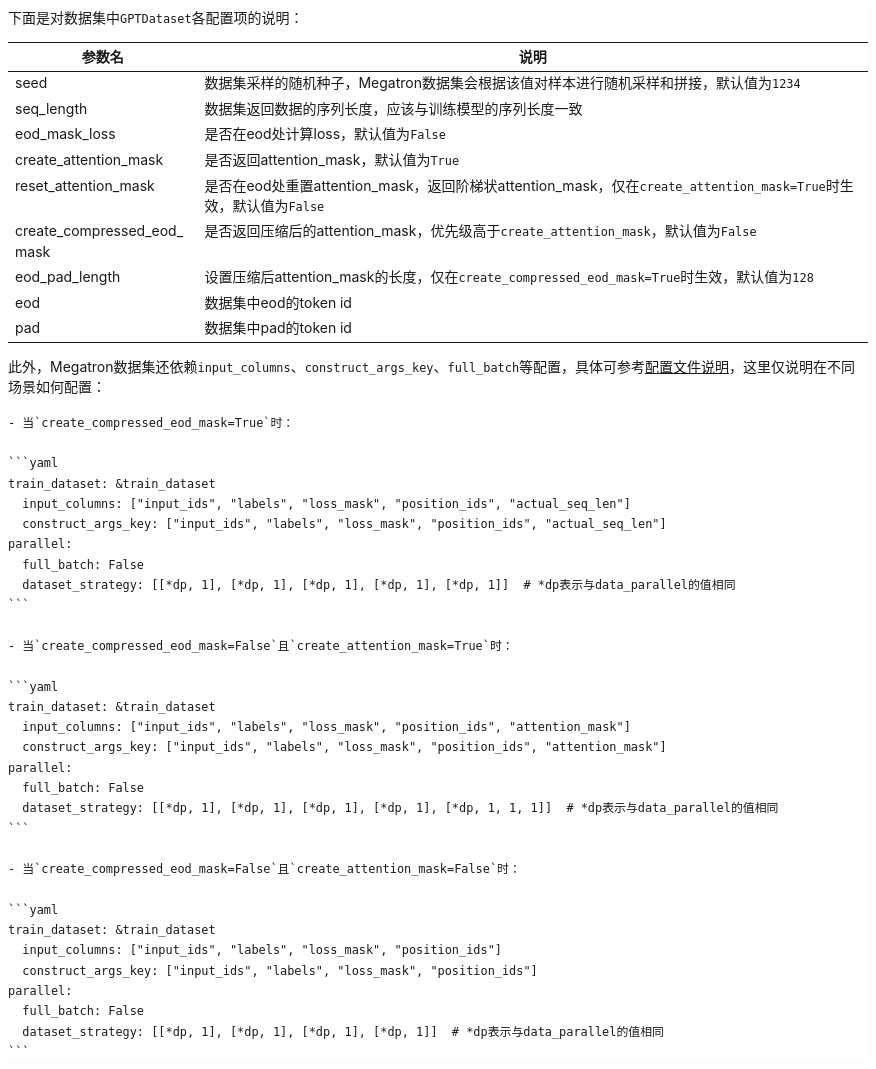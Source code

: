    下面是对数据集中`GPTDataset`各配置项的说明：

   | 参数名                        | 说明                                                                                        |
   |----------------------------|-------------------------------------------------------------------------------------------|
   | seed                       | 数据集采样的随机种子，Megatron数据集会根据该值对样本进行随机采样和拼接，默认值为`1234`                                        |
   | seq_length                 | 数据集返回数据的序列长度，应该与训练模型的序列长度一致                                                               |
   | eod_mask_loss              | 是否在eod处计算loss，默认值为`False`                                                                 |
   | create_attention_mask      | 是否返回attention_mask，默认值为`True`                                                             |
   | reset_attention_mask       | 是否在eod处重置attention_mask，返回阶梯状attention_mask，仅在`create_attention_mask=True`时生效，默认值为`False` |
   | create_compressed_eod_mask | 是否返回压缩后的attention_mask，优先级高于`create_attention_mask`，默认值为`False`                           |
   | eod_pad_length             | 设置压缩后attention_mask的长度，仅在`create_compressed_eod_mask=True`时生效，默认值为`128`                   |
   | eod                        | 数据集中eod的token id                                                                          |
   | pad                        | 数据集中pad的token id                                                                          |

   此外，Megatron数据集还依赖`input_columns`、`construct_args_key`、`full_batch`等配置，具体可参考[配置文件说明](https://www.mindspore.cn/mindformers/docs/zh-CN/dev/appendix/conf_files.html)，这里仅说明在不同场景如何配置：

    - 当`create_compressed_eod_mask=True`时：

    ```yaml
    train_dataset: &train_dataset
      input_columns: ["input_ids", "labels", "loss_mask", "position_ids", "actual_seq_len"]
      construct_args_key: ["input_ids", "labels", "loss_mask", "position_ids", "actual_seq_len"]
    parallel:
      full_batch: False
      dataset_strategy: [[*dp, 1], [*dp, 1], [*dp, 1], [*dp, 1], [*dp, 1]]  # *dp表示与data_parallel的值相同
    ```

    - 当`create_compressed_eod_mask=False`且`create_attention_mask=True`时：

    ```yaml
    train_dataset: &train_dataset
      input_columns: ["input_ids", "labels", "loss_mask", "position_ids", "attention_mask"]
      construct_args_key: ["input_ids", "labels", "loss_mask", "position_ids", "attention_mask"]
    parallel:
      full_batch: False
      dataset_strategy: [[*dp, 1], [*dp, 1], [*dp, 1], [*dp, 1], [*dp, 1, 1, 1]]  # *dp表示与data_parallel的值相同
    ```

    - 当`create_compressed_eod_mask=False`且`create_attention_mask=False`时：

    ```yaml
    train_dataset: &train_dataset
      input_columns: ["input_ids", "labels", "loss_mask", "position_ids"]
      construct_args_key: ["input_ids", "labels", "loss_mask", "position_ids"]
    parallel:
      full_batch: False
      dataset_strategy: [[*dp, 1], [*dp, 1], [*dp, 1], [*dp, 1]]  # *dp表示与data_parallel的值相同
    ```
